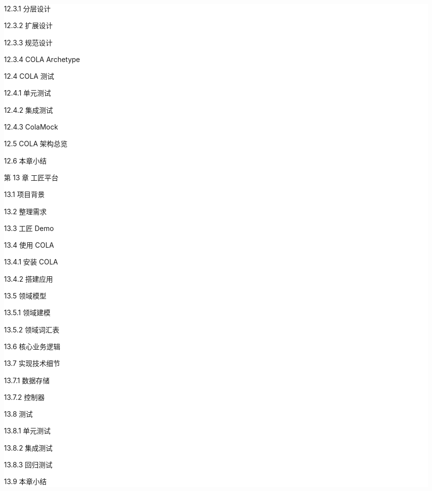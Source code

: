 12.3.1 分层设计

12.3.2 扩展设计

12.3.3 规范设计

12.3.4 COLA Archetype

12.4 COLA 测试

12.4.1 单元测试

12.4.2 集成测试

12.4.3 ColaMock

12.5 COLA 架构总览

12.6 本章小结

第 13 章 工匠平台

13.1 项目背景

13.2 整理需求

13.3 工匠 Demo

13.4 使用 COLA

13.4.1 安装 COLA

13.4.2 搭建应用

13.5 领域模型

13.5.1 领域建模

13.5.2 领域词汇表

13.6 核心业务逻辑

13.7 实现技术细节

13.7.1 数据存储

13.7.2 控制器

13.8 测试

13.8.1 单元测试

13.8.2 集成测试

13.8.3 回归测试

13.9 本章小结

